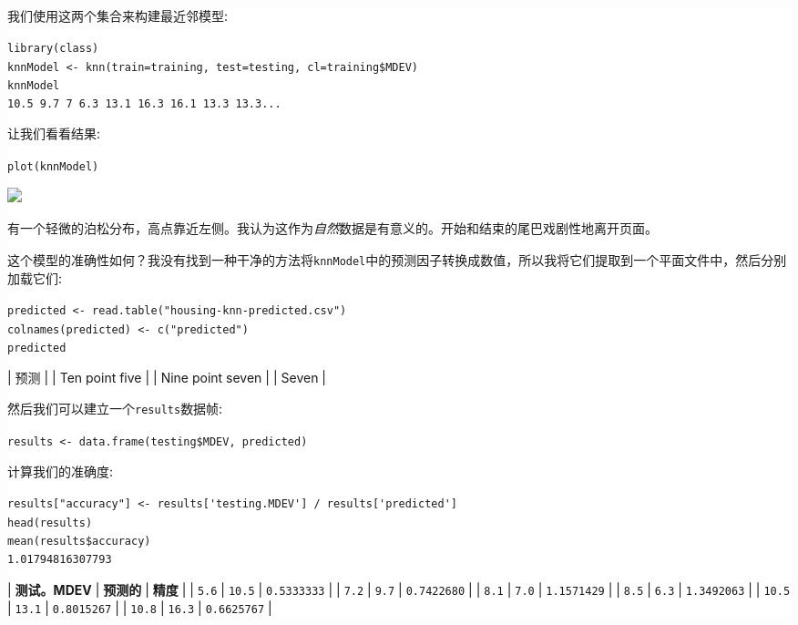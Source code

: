 我们使用这两个集合来构建最近邻模型:

```
library(class) 
knnModel <- knn(train=training, test=testing, cl=training$MDEV) 
knnModel 
10.5 9.7 7 6.3 13.1 16.3 16.1 13.3 13.3... 
```

让我们看看结果:

```
plot(knnModel) 
```

![](../images/00165.jpeg)

有一个轻微的泊松分布，高点靠近左侧。我认为这作为*自然*数据是有意义的。开始和结束的尾巴戏剧性地离开页面。

这个模型的准确性如何？我没有找到一种干净的方法将`knnModel`中的预测因子转换成数值，所以我将它们提取到一个平面文件中，然后分别加载它们:

```
predicted <- read.table("housing-knn-predicted.csv") 
colnames(predicted) <- c("predicted") 
predicted
```

| 预测 |
| Ten point five |
| Nine point seven |
| Seven |

然后我们可以建立一个`results`数据帧:

```
results <- data.frame(testing$MDEV, predicted) 
```

计算我们的准确度:

```
results["accuracy"] <- results['testing.MDEV'] / results['predicted'] 
head(results) 
mean(results$accuracy) 
1.01794816307793
```

| **测试。MDEV** | **预测的** | **精度** |
| `5.6` | `10.5` | `0.5333333` |
| `7.2` | `9.7` | `0.7422680` |
| `8.1` | `7.0` | `1.1571429` |
| `8.5` | `6.3` | `1.3492063` |
| `10.5` | `13.1` | `0.8015267` |
| `10.8` | `16.3` | `0.6625767` |
